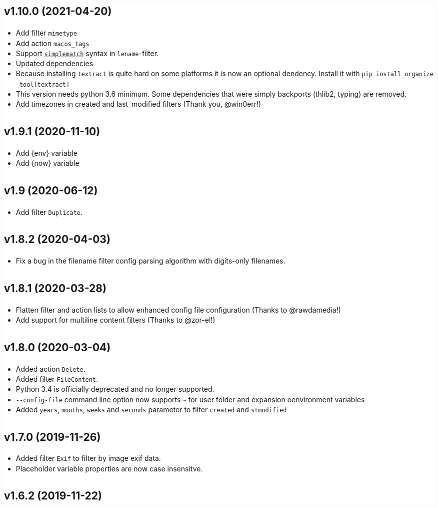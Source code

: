 ## v1.10.0 (2021-04-20)

- Add filter `mimetype`
- Add action `macos_tags`
- Support [`simplematch`](https://github.com/tfeldmann/simplematch) syntax in
  `lename`-filter.
- Updated dependencies
- Because installing `textract` is quite hard on some platforms it is now an optional
  dendency. Install it with `pip install organize-tool[textract]`
- This version needs python 3.6 minimum. Some dependencies that were simply backports
  (thlib2, typing) are removed.
- Add timezones in created and last_modified filters (Thank you, @win0err!)

## v1.9.1 (2020-11-10)

- Add {env} variable
- Add {now} variable

## v1.9 (2020-06-12)

- Add filter `Duplicate`.

## v1.8.2 (2020-04-03)

- Fix a bug in the filename filter config parsing algorithm with digits-only filenames.

## v1.8.1 (2020-03-28)

- Flatten filter and action lists to allow enhanced config file configuration (Thanks to @rawdamedia!)
- Add support for multiline content filters (Thanks to @zor-el!)

## v1.8.0 (2020-03-04)

- Added action `Delete`.
- Added filter `FileContent`.
- Python 3.4 is officially deprecated and no longer supported.
- `--config-file` command line option now supports `~` for user folder and expansion
  oenvironment variables
- Added `years`, `months`, `weeks` and `seconds` parameter to filter `created` and
  `stmodified`

## v1.7.0 (2019-11-26)

- Added filter `Exif` to filter by image exif data.
- Placeholder variable properties are now case insensitve.

## v1.6.2 (2019-11-22)

